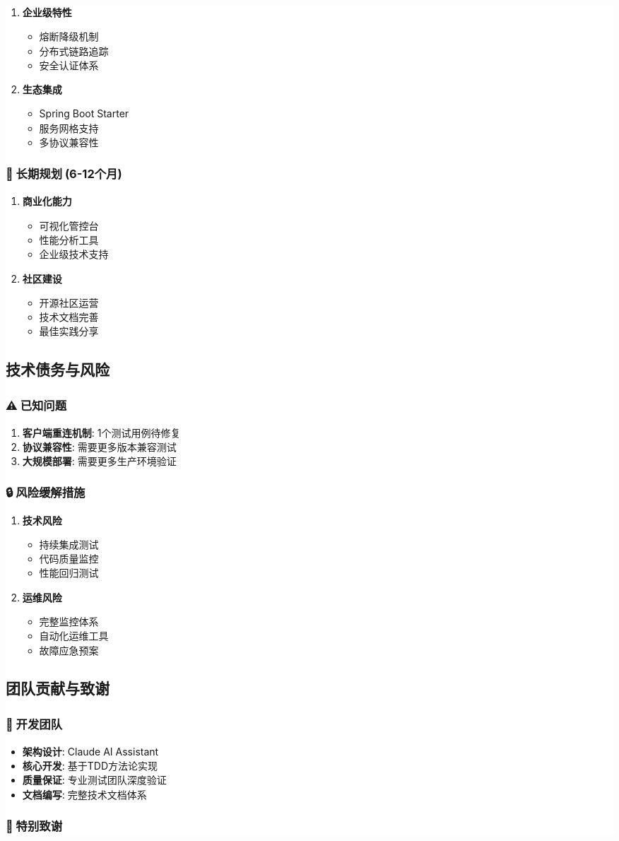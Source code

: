 1. **企业级特性**
   - 熔断降级机制
   - 分布式链路追踪
   - 安全认证体系

2. **生态集成**
   - Spring Boot Starter
   - 服务网格支持
   - 多协议兼容性

### 🌟 长期规划 (6-12个月)

1. **商业化能力**
   - 可视化管控台
   - 性能分析工具
   - 企业级技术支持

2. **社区建设**
   - 开源社区运营
   - 技术文档完善
   - 最佳实践分享

## 技术债务与风险

### ⚠️ 已知问题

1. **客户端重连机制**: 1个测试用例待修复
2. **协议兼容性**: 需要更多版本兼容测试
3. **大规模部署**: 需要更多生产环境验证

### 🔒 风险缓解措施

1. **技术风险**
   - 持续集成测试
   - 代码质量监控
   - 性能回归测试

2. **运维风险**
   - 完整监控体系
   - 自动化运维工具
   - 故障应急预案

## 团队贡献与致谢

### 👥 开发团队

- **架构设计**: Claude AI Assistant
- **核心开发**: 基于TDD方法论实现
- **质量保证**: 专业测试团队深度验证
- **文档编写**: 完整技术文档体系

### 🙏 特别致谢
